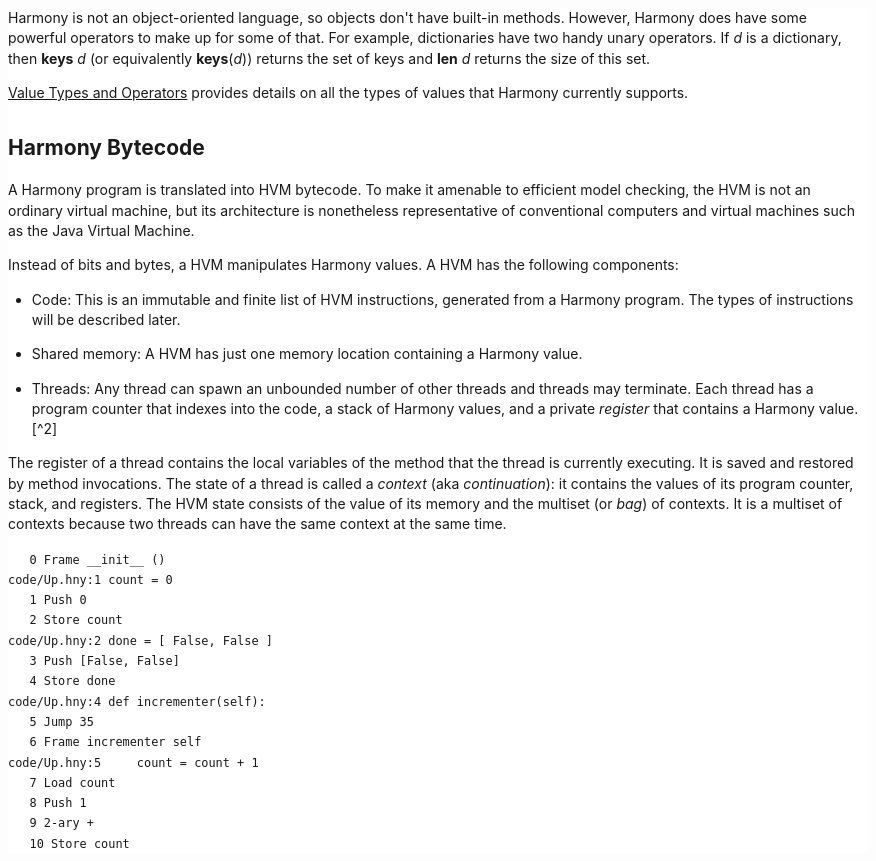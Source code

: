 Harmony is not an object-oriented language, so objects don't have
built-in methods. However, Harmony does have some powerful operators to
make up for some of that. For example, dictionaries have two handy unary
operators. If *d* is a dictionary, then **keys** *d* (or equivalently
**keys**(*d*)) returns the set of keys and **len** *d* returns the size
of this set.

[Value Types and Operators](values.md#value-types-and-operators) provides details on all the types of values that Harmony currently
supports.

## Harmony Bytecode 

A Harmony program is translated into HVM bytecode. To make it amenable
to efficient model checking, the HVM is not an ordinary virtual machine,
but its architecture is nonetheless representative of conventional
computers and virtual machines such as the Java Virtual Machine.

Instead of bits and bytes, a HVM manipulates Harmony values. A HVM has
the following components:

-   Code: This is an immutable and finite list of HVM instructions,
    generated from a Harmony program. The types of instructions will be
    described later.

-   Shared memory: A HVM has just one memory location containing a
    Harmony value.

-   Threads: Any thread can spawn an unbounded number of other threads
    and threads may terminate. Each thread has a program counter that
    indexes into the code, a stack of Harmony values, and a private
    *register* that contains a Harmony value.[^2]

The register of a thread contains the local variables of the method that
the thread is currently executing. It is saved and restored by method
invocations. The state of a thread is called a *context* (aka
*continuation*): it contains the values of its program counter, stack,
and registers. The HVM state consists of the value of its memory and the
multiset (or *bag*) of contexts. It is a multiset of contexts because
two threads can have the same context at the same time.

       0 Frame __init__ ()
    code/Up.hny:1 count = 0
       1 Push 0
       2 Store count
    code/Up.hny:2 done = [ False, False ]
       3 Push [False, False]
       4 Store done
    code/Up.hny:4 def incrementer(self):
       5 Jump 35
       6 Frame incrementer self
    code/Up.hny:5     count = count + 1
       7 Load count
       8 Push 1
       9 2-ary +
       10 Store count
